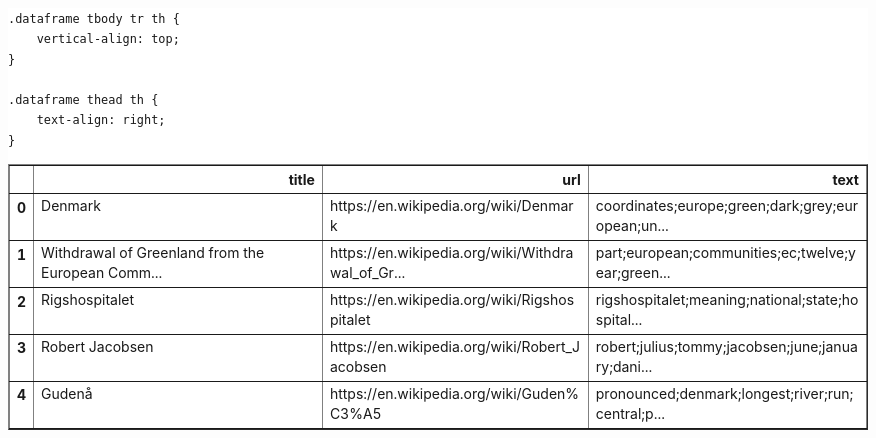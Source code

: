     .dataframe tbody tr th {
        vertical-align: top;
    }

    .dataframe thead th {
        text-align: right;
    }
</style>
<table border="1" class="dataframe">
  <thead>
    <tr style="text-align: right;">
      <th></th>
      <th>title</th>
      <th>url</th>
      <th>text</th>
    </tr>
  </thead>
  <tbody>
    <tr>
      <th>0</th>
      <td>Denmark</td>
      <td>https://en.wikipedia.org/wiki/Denmark</td>
      <td>coordinates;europe;green;dark;grey;european;un...</td>
    </tr>
    <tr>
      <th>1</th>
      <td>Withdrawal of Greenland from the European Comm...</td>
      <td>https://en.wikipedia.org/wiki/Withdrawal_of_Gr...</td>
      <td>part;european;communities;ec;twelve;year;green...</td>
    </tr>
    <tr>
      <th>2</th>
      <td>Rigshospitalet</td>
      <td>https://en.wikipedia.org/wiki/Rigshospitalet</td>
      <td>rigshospitalet;meaning;national;state;hospital...</td>
    </tr>
    <tr>
      <th>3</th>
      <td>Robert Jacobsen</td>
      <td>https://en.wikipedia.org/wiki/Robert_Jacobsen</td>
      <td>robert;julius;tommy;jacobsen;june;january;dani...</td>
    </tr>
    <tr>
      <th>4</th>
      <td>Gudenå</td>
      <td>https://en.wikipedia.org/wiki/Guden%C3%A5</td>
      <td>pronounced;denmark;longest;river;run;central;p...</td>
    </tr>
  </tbody>
</table>
</div>
